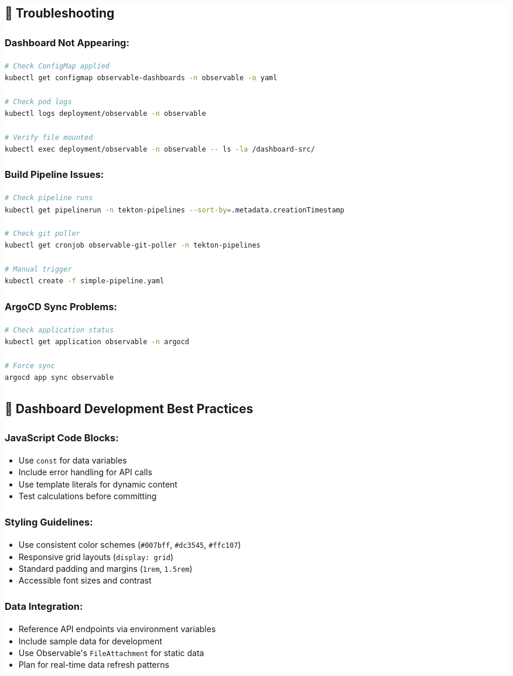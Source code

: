 ## 🚨 Troubleshooting

### **Dashboard Not Appearing:**
```bash
# Check ConfigMap applied
kubectl get configmap observable-dashboards -n observable -o yaml

# Check pod logs
kubectl logs deployment/observable -n observable

# Verify file mounted
kubectl exec deployment/observable -n observable -- ls -la /dashboard-src/
```

### **Build Pipeline Issues:**
```bash
# Check pipeline runs
kubectl get pipelinerun -n tekton-pipelines --sort-by=.metadata.creationTimestamp

# Check git poller
kubectl get cronjob observable-git-poller -n tekton-pipelines

# Manual trigger
kubectl create -f simple-pipeline.yaml
```

### **ArgoCD Sync Problems:**
```bash
# Check application status
kubectl get application observable -n argocd

# Force sync
argocd app sync observable
```

## 📝 Dashboard Development Best Practices

### **JavaScript Code Blocks:**
- Use `const` for data variables
- Include error handling for API calls
- Use template literals for dynamic content
- Test calculations before committing

### **Styling Guidelines:**
- Use consistent color schemes (`#007bff`, `#dc3545`, `#ffc107`)
- Responsive grid layouts (`display: grid`)
- Standard padding and margins (`1rem`, `1.5rem`)
- Accessible font sizes and contrast

### **Data Integration:**
- Reference API endpoints via environment variables
- Include sample data for development
- Use Observable's `FileAttachment` for static data
- Plan for real-time data refresh patterns
